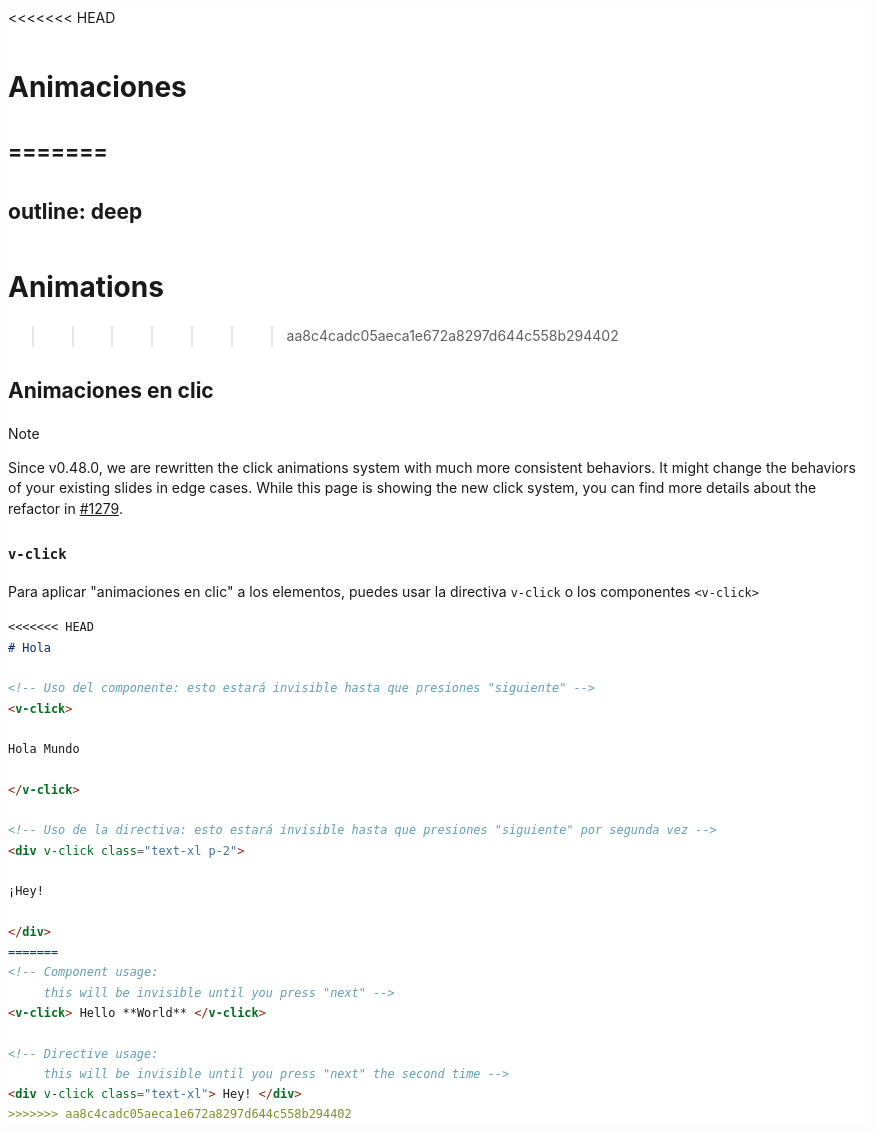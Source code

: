 <<<<<<< HEAD
# Animaciones
=======
---
outline: deep
---

# Animations
>>>>>>> aa8c4cadc05aeca1e672a8297d644c558b294402

## Animaciones en clic

> [!NOTE]
> Since v0.48.0, we are rewritten the click animations system with much more consistent behaviors. It might change the behaviors of your existing slides in edge cases. While this page is showing the new click system, you can find more details about the refactor in [#1279](https://github.com/slidevjs/slidev/pull/1279).

### `v-click`

Para aplicar "animaciones en clic" a los elementos, puedes usar la directiva `v-click` o los componentes `<v-click>`

```md
<<<<<<< HEAD
# Hola

<!-- Uso del componente: esto estará invisible hasta que presiones "siguiente" -->
<v-click>

Hola Mundo

</v-click>

<!-- Uso de la directiva: esto estará invisible hasta que presiones "siguiente" por segunda vez -->
<div v-click class="text-xl p-2">

¡Hey!

</div>
=======
<!-- Component usage:
     this will be invisible until you press "next" -->
<v-click> Hello **World** </v-click>

<!-- Directive usage:
     this will be invisible until you press "next" the second time -->
<div v-click class="text-xl"> Hey! </div>
>>>>>>> aa8c4cadc05aeca1e672a8297d644c558b294402
```
